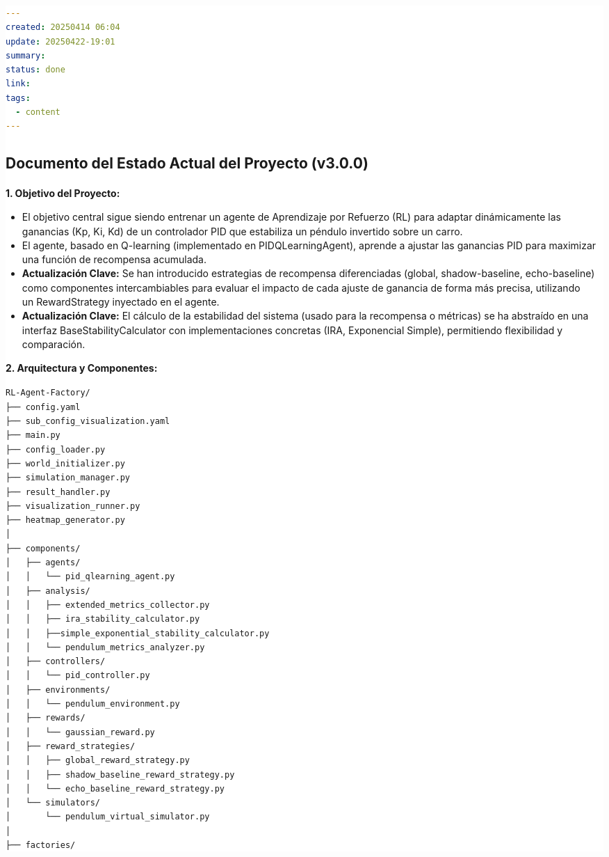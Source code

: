 ```yaml
---
created: 20250414 06:04
update: 20250422-19:01
summary: 
status: done
link: 
tags:
  - content
---
```

## Documento del Estado Actual del Proyecto (v3.0.0)

**1. Objetivo del Proyecto:**

- El objetivo central sigue siendo entrenar un agente de Aprendizaje por Refuerzo (RL) para adaptar dinámicamente las ganancias (Kp, Ki, Kd) de un controlador PID que estabiliza un péndulo invertido sobre un carro.
- El agente, basado en Q-learning (implementado en PIDQLearningAgent), aprende a ajustar las ganancias PID para maximizar una función de recompensa acumulada.
- **Actualización Clave:** Se han introducido estrategias de recompensa diferenciadas (global, shadow-baseline, echo-baseline) como componentes intercambiables para evaluar el impacto de cada ajuste de ganancia de forma más precisa, utilizando un RewardStrategy inyectado en el agente.
- **Actualización Clave:** El cálculo de la estabilidad del sistema (usado para la recompensa o métricas) se ha abstraído en una interfaz BaseStabilityCalculator con implementaciones concretas (IRA, Exponencial Simple), permitiendo flexibilidad y comparación.

**2. Arquitectura y Componentes:**

```
RL-Agent-Factory/
├── config.yaml                     
├── sub_config_visualization.yaml   
├── main.py                         
├── config_loader.py                
├── world_initializer.py            
├── simulation_manager.py           
├── result_handler.py               
├── visualization_runner.py         
├── heatmap_generator.py            
│
├── components/
│   ├── agents/
│   │   └── pid_qlearning_agent.py
│   ├── analysis/
│   │   ├── extended_metrics_collector.py
│   │   ├── ira_stability_calculator.py
│   │   ├──simple_exponential_stability_calculator.py
│   │   └── pendulum_metrics_analyzer.py
│   ├── controllers/
│   │   └── pid_controller.py
│   ├── environments/
│   │   └── pendulum_environment.py
│   ├── rewards/
│   │   └── gaussian_reward.py
│   ├── reward_strategies/
│   │   ├── global_reward_strategy.py
│   │   ├── shadow_baseline_reward_strategy.py
│   │   └── echo_baseline_reward_strategy.py
│   └── simulators/
│       └── pendulum_virtual_simulator.py
│
├── factories/
```